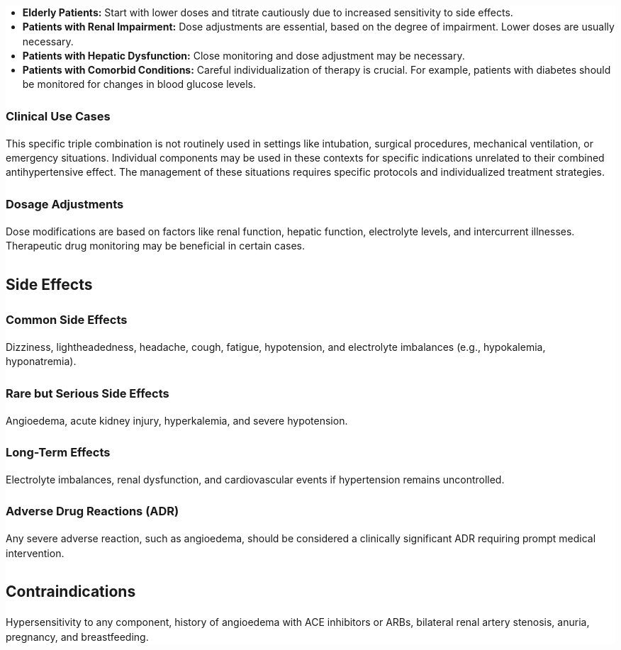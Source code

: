 * **Elderly Patients:** Start with lower doses and titrate cautiously due to increased sensitivity to side effects.
* **Patients with Renal Impairment:** Dose adjustments are essential, based on the degree of impairment. Lower doses are usually necessary.
* **Patients with Hepatic Dysfunction:**  Close monitoring and dose adjustment may be necessary.
* **Patients with Comorbid Conditions:** Careful individualization of therapy is crucial. For example, patients with diabetes should be monitored for changes in blood glucose levels.


### **Clinical Use Cases**

This specific triple combination is not routinely used in settings like intubation, surgical procedures, mechanical ventilation, or emergency situations. Individual components may be used in these contexts for specific indications unrelated to their combined antihypertensive effect.  The management of these situations requires specific protocols and individualized treatment strategies.


### **Dosage Adjustments**

Dose modifications are based on factors like renal function, hepatic function, electrolyte levels, and intercurrent illnesses.  Therapeutic drug monitoring may be beneficial in certain cases.



## **Side Effects**


### **Common Side Effects**

Dizziness, lightheadedness, headache, cough, fatigue, hypotension, and electrolyte imbalances (e.g., hypokalemia, hyponatremia).



### **Rare but Serious Side Effects**

Angioedema, acute kidney injury, hyperkalemia, and severe hypotension.


### **Long-Term Effects**

Electrolyte imbalances, renal dysfunction, and cardiovascular events if hypertension remains uncontrolled.

### **Adverse Drug Reactions (ADR)**

Any severe adverse reaction, such as angioedema, should be considered a clinically significant ADR requiring prompt medical intervention.


## **Contraindications**

Hypersensitivity to any component, history of angioedema with ACE inhibitors or ARBs, bilateral renal artery stenosis, anuria, pregnancy, and breastfeeding.

